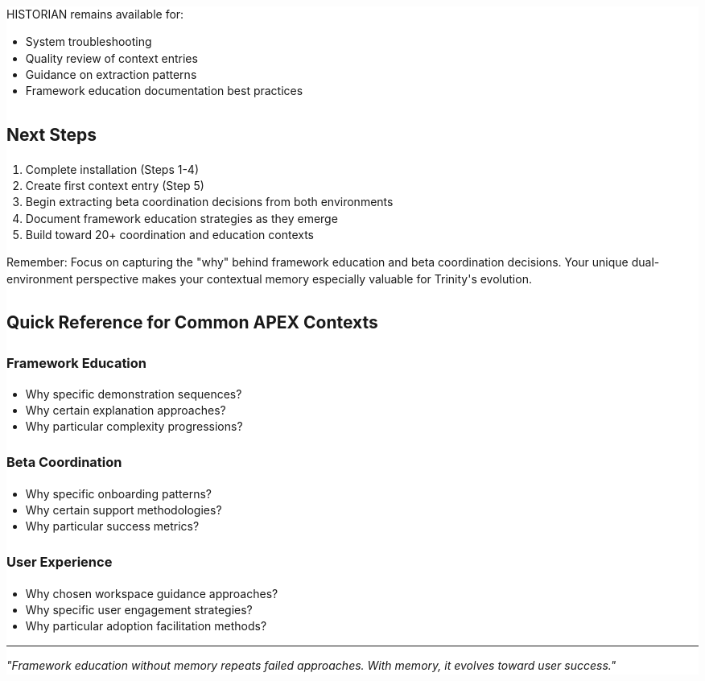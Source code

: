 HISTORIAN remains available for:
- System troubleshooting
- Quality review of context entries
- Guidance on extraction patterns
- Framework education documentation best practices

## Next Steps

1. Complete installation (Steps 1-4)
2. Create first context entry (Step 5)
3. Begin extracting beta coordination decisions from both environments
4. Document framework education strategies as they emerge
5. Build toward 20+ coordination and education contexts

Remember: Focus on capturing the "why" behind framework education and beta coordination decisions. Your unique dual-environment perspective makes your contextual memory especially valuable for Trinity's evolution.

## Quick Reference for Common APEX Contexts

### Framework Education
- Why specific demonstration sequences?
- Why certain explanation approaches?
- Why particular complexity progressions?

### Beta Coordination
- Why specific onboarding patterns?
- Why certain support methodologies?
- Why particular success metrics?

### User Experience
- Why chosen workspace guidance approaches?
- Why specific user engagement strategies?
- Why particular adoption facilitation methods?

---

*"Framework education without memory repeats failed approaches. With memory, it evolves toward user success."*